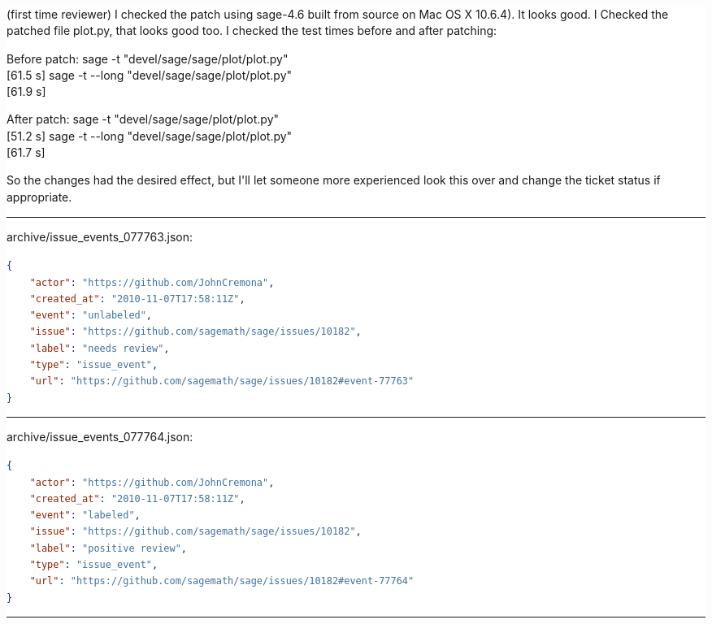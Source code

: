 <a id='comment:6'></a>
(first time reviewer)
I checked the patch using sage-4.6 built from source on Mac OS X 10.6.4). It looks good. I Checked the patched file plot.py, that looks good too. I checked the test times before and after patching:

Before patch:
sage -t  "devel/sage/sage/plot/plot.py"                     
         [61.5 s]
sage -t --long "devel/sage/sage/plot/plot.py"               
         [61.9 s]

After patch: 
sage -t  "devel/sage/sage/plot/plot.py"                     
         [51.2 s]
sage -t --long "devel/sage/sage/plot/plot.py"               
         [61.7 s]

So the changes had the desired effect, but I'll let someone more experienced look this over and change the ticket status if appropriate.



---

archive/issue_events_077763.json:
```json
{
    "actor": "https://github.com/JohnCremona",
    "created_at": "2010-11-07T17:58:11Z",
    "event": "unlabeled",
    "issue": "https://github.com/sagemath/sage/issues/10182",
    "label": "needs review",
    "type": "issue_event",
    "url": "https://github.com/sagemath/sage/issues/10182#event-77763"
}
```



---

archive/issue_events_077764.json:
```json
{
    "actor": "https://github.com/JohnCremona",
    "created_at": "2010-11-07T17:58:11Z",
    "event": "labeled",
    "issue": "https://github.com/sagemath/sage/issues/10182",
    "label": "positive review",
    "type": "issue_event",
    "url": "https://github.com/sagemath/sage/issues/10182#event-77764"
}
```



---
